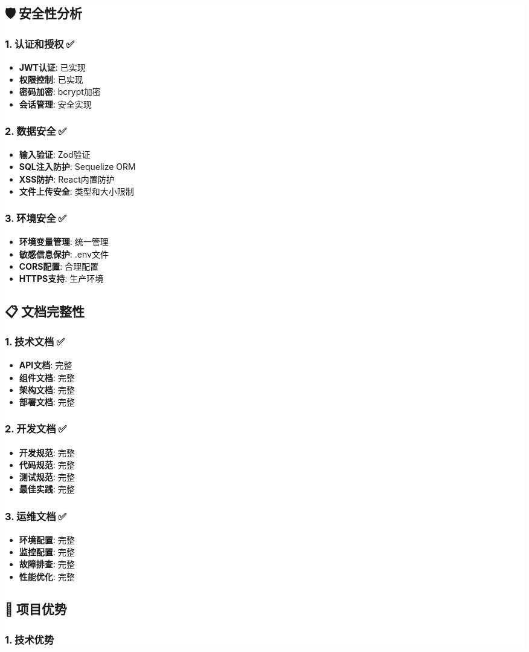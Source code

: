 ## 🛡️ 安全性分析

### 1. 认证和授权 ✅

- **JWT认证**: 已实现
- **权限控制**: 已实现
- **密码加密**: bcrypt加密
- **会话管理**: 安全实现

### 2. 数据安全 ✅

- **输入验证**: Zod验证
- **SQL注入防护**: Sequelize ORM
- **XSS防护**: React内置防护
- **文件上传安全**: 类型和大小限制

### 3. 环境安全 ✅

- **环境变量管理**: 统一管理
- **敏感信息保护**: .env文件
- **CORS配置**: 合理配置
- **HTTPS支持**: 生产环境

## 📋 文档完整性

### 1. 技术文档 ✅

- **API文档**: 完整
- **组件文档**: 完整
- **架构文档**: 完整
- **部署文档**: 完整

### 2. 开发文档 ✅

- **开发规范**: 完整
- **代码规范**: 完整
- **测试规范**: 完整
- **最佳实践**: 完整

### 3. 运维文档 ✅

- **环境配置**: 完整
- **监控配置**: 完整
- **故障排查**: 完整
- **性能优化**: 完整

## 🎯 项目优势

### 1. 技术优势
